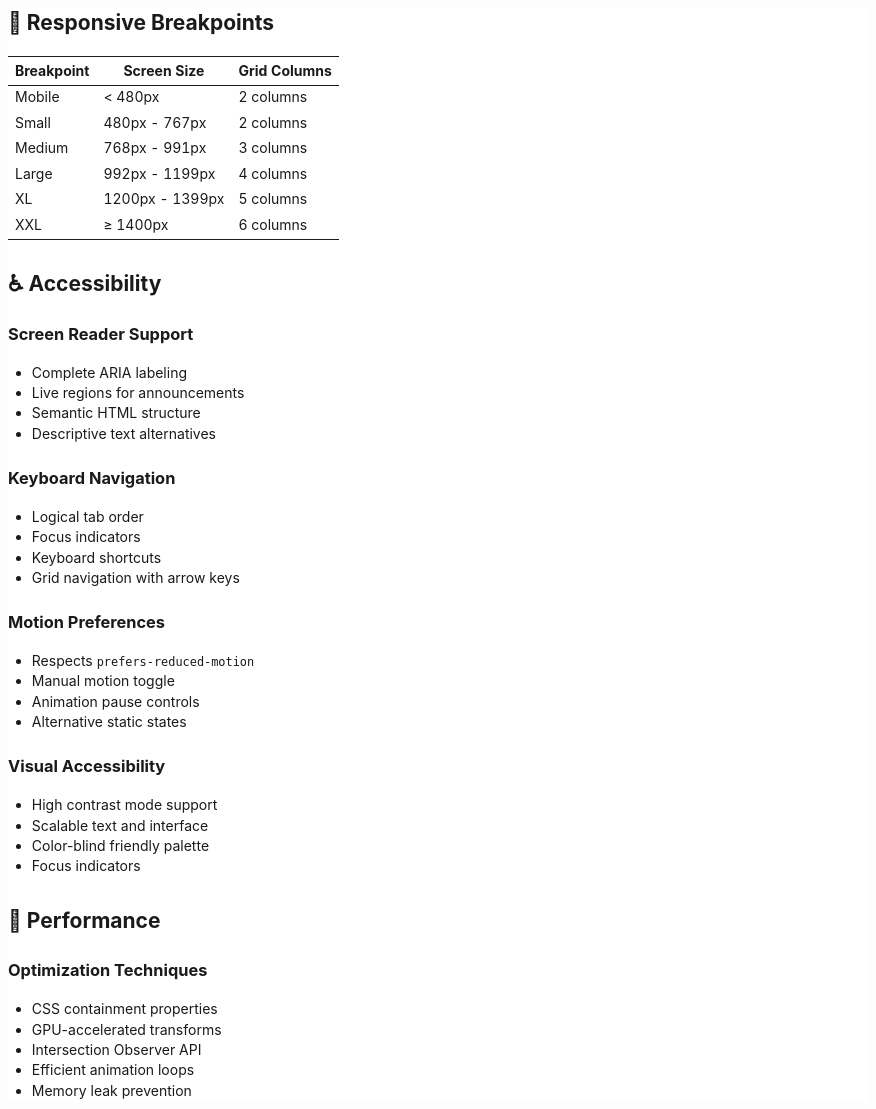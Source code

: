 ## 📱 Responsive Breakpoints

| Breakpoint | Screen Size | Grid Columns |
|------------|-------------|--------------|
| Mobile | < 480px | 2 columns |
| Small | 480px - 767px | 2 columns |
| Medium | 768px - 991px | 3 columns |
| Large | 992px - 1199px | 4 columns |
| XL | 1200px - 1399px | 5 columns |
| XXL | ≥ 1400px | 6 columns |

## ♿ Accessibility

### Screen Reader Support
- Complete ARIA labeling
- Live regions for announcements
- Semantic HTML structure
- Descriptive text alternatives

### Keyboard Navigation
- Logical tab order
- Focus indicators
- Keyboard shortcuts
- Grid navigation with arrow keys

### Motion Preferences
- Respects `prefers-reduced-motion`
- Manual motion toggle
- Animation pause controls
- Alternative static states

### Visual Accessibility
- High contrast mode support
- Scalable text and interface
- Color-blind friendly palette
- Focus indicators

## 🚀 Performance

### Optimization Techniques
- CSS containment properties
- GPU-accelerated transforms
- Intersection Observer API
- Efficient animation loops
- Memory leak prevention

